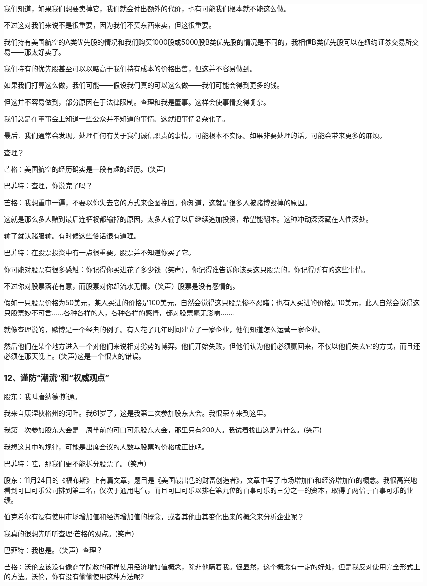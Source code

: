 我们知道，如果我们想要卖掉它，我们就会付出额外的代价，也有可能我们根本就不能这么做。

不过这对我们来说不是很重要，因为我们不买东西来卖，但这很重要。

我们持有美国航空的A类优先股的情况和我们购买1000股或5000股B类优先股的情况是不同的，我相信B类优先股可以在纽约证券交易所交易——那太好卖了。

我们持有的优先股甚至可以以略高于我们持有成本的价格出售，但这并不容易做到。

如果我们打算这么做，我们可能——假设我们真的可以这么做——我们可能会得到更多的钱。

但这并不容易做到，部分原因在于法律限制。查理和我是董事。这样会使事情变得复杂。

我们总是在董事会上知道一些公众并不知道的事情。这就把事情复杂化了。

最后，我们通常会发现，处理任何有关于我们诚信职责的事情，可能根本不实际。如果非要处理的话，可能会带来更多的麻烦。

查理？

芒格：美国航空的经历确实是一段有趣的经历。(笑声)

巴菲特：查理，你说完了吗？

芒格：我想重申一遍，不要以你失去它的方式来企图挽回。你知道，这就是很多人被赌博毁掉的原因。

这就是那么多人赌到最后连裤衩都输掉的原因，太多人输了以后继续追加投资，希望能翻本。这种冲动深深藏在人性深处。

输了就认赌服输。有时候这些俗话很有道理。

巴菲特：在股票投资中有一点很重要，股票并不知道你买了它。

你可能对股票有很多感触：你记得你买进花了多少钱（笑声），你记得谁告诉你该买这只股票的，你记得所有的这些事情。

不过你对股票落花有意，而股票对你却流水无情。（笑声）股票是没有感情的。

假如一只股票价格为50美元，某人买进的价格是100美元，自然会觉得这只股票惨不忍睹；也有人买进的价格是10美元，此人自然会觉得这只股票妙不可言……各种各样的人，各种各样的感情，都对股票毫无影响…….

就像查理说的，赌博是一个经典的例子。有人花了几年时间建立了一家企业，他们知道怎么运营一家企业。

然后他们在某个地方进入一个对他们来说相对劣势的博弈。他们开始失败，但他们认为他们必须赢回来，不仅以他们失去它的方式，而且还必须在那天晚上。(笑声)这是一个很大的错误。



### 12、谨防“潮流”和“权威观点”

股东：我叫唐纳德·斯通。

我来自康涅狄格州的河畔。我61岁了，这是我第二次参加股东大会。我很荣幸来到这里。

我第一次参加股东大会是一周半前的可口可乐股东大会，那里只有200人。我试着找出这是为什么。(笑声)

我想这其中的规律，可能是出席会议的人数与股票的价格成正比吧。

巴菲特：哇，那我们更不能拆分股票了。（笑声）

股东：11月24日的《福布斯》上有篇文章，题目是《美国最出色的财富创造者》，文章中写了市场增加值和经济增加值的概念。我很高兴地看到可口可乐公司排到第二名，仅次于通用电气，而且可口可乐以排在第九位的百事可乐的三分之一的资本，取得了两倍于百事可乐的业绩。

伯克希尔有没有使用市场增加值和经济增加值的概念，或者其他由其变化出来的概念来分析企业呢？

我真的很想先听听查理·芒格的观点。(笑声）

巴菲特：我也是。（笑声）查理？

芒格：沃伦应该没有像商学院教的那样使用经济增加值概念，除非他瞒着我。很显然，这个概念有一定的好处，但是我反对使用完全形式上的方法。沃伦，你有没有偷偷使用这种方法呢?
